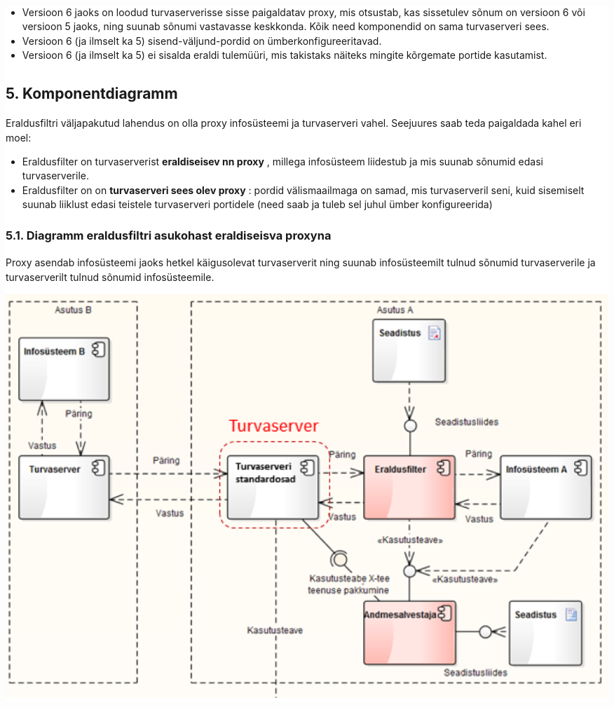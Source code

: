 - Versioon 6 jaoks on loodud turvaserverisse sisse paigaldatav proxy, mis otsustab, kas sissetulev sõnum on versioon 6 või versioon 5 jaoks, ning suunab sõnumi vastavasse keskkonda. Kõik need komponendid on sama turvaserveri sees.
- Versioon 6 (ja ilmselt ka 5) sisend-väljund-pordid on ümberkonfigureeritavad.
- Versioon 6 (ja ilmselt ka 5) ei sisalda eraldi tulemüüri, mis takistaks näiteks mingite kõrgemate portide kasutamist.



## 5. Komponentdiagramm

Eraldusfiltri väljapakutud lahendus on olla proxy infosüsteemi ja turvaserveri vahel. Seejuures saab teda paigaldada kahel eri moel:

- Eraldusfilter on turvaserverist **eraldiseisev nn proxy** , millega infosüsteem liidestub ja mis suunab sõnumid edasi turvaserverile.
- Eraldusfilter on on **turvaserveri sees olev proxy** : pordid välismaailmaga on samad, mis turvaserveril seni, kuid sisemiselt suunab liiklust edasi teistele turvaserveri portidele (need saab ja tuleb sel juhul ümber konfigureerida)


### 5.1. Diagramm eraldusfiltri asukohast eraldiseisva proxyna

Proxy asendab infosüsteemi jaoks hetkel käigusolevat turvaserverit ning suunab infosüsteemilt tulnud sõnumid turvaserverile ja turvaserverilt tulnud sõnumid infosüsteemile.

![Eraldusfilter eraldiseisev](../img/eraldusfilter_eraldiseisev.png)
